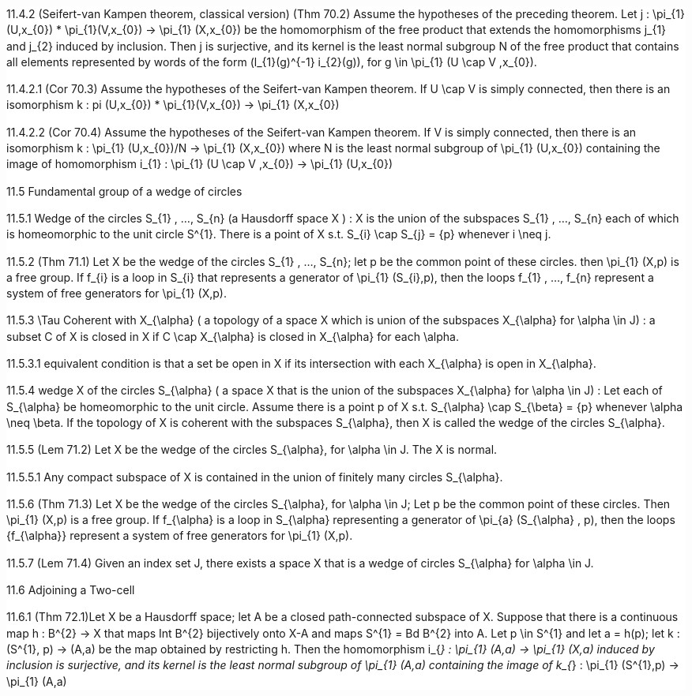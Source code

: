 11.4.2	 (Seifert-van Kampen theorem, classical version) (Thm 70.2) Assume the hypotheses of the preceding theorem. Let j : \pi_{1} (U,x_{0}) * \pi_{1}(V,x_{0}) -> \pi_{1} (X,x_{0}) be the homomorphism of the free product that extends the homomorphisms j_{1} and j_{2} induced by inclusion. Then j is surjective, and its kernel is the least normal subgroup N of the free product that contains all elements represented by words of the form (l_{1}(g)^{-1} i_{2}(g)), for g \in \pi_{1} (U \cap V ,x_{0}).

11.4.2.1	(Cor 70.3) Assume the hypotheses of the Seifert-van Kampen theorem. If U \cap V is simply connected, then there is an isomorphism k : pi (U,x_{0}) * \pi_{1}(V,x_{0}) -> \pi_{1} (X,x_{0})

11.4.2.2	(Cor 70.4) Assume the hypotheses of the Seifert-van Kampen theorem. If V is simply connected, then there is an isomorphism k : \pi_{1} (U,x_{0})/N -> \pi_{1} (X,x_{0}) where N is the least normal subgroup of \pi_{1} (U,x_{0}) containing the image of homomorphism i_{1} : \pi_{1} (U \cap V ,x_{0}) -> \pi_{1} (U,x_{0})

11.5	Fundamental group of a wedge of circles

11.5.1	Wedge of the circles S_{1} , …, S_{n} (a Hausdorff space X ) : X is the union of the subspaces S_{1} , …, S_{n} each of which is homeomorphic to the unit circle S^{1}. There is a point of X s.t. S_{i} \cap S_{j} = {p} whenever i \neq j.

11.5.2	(Thm 71.1) Let X be the wedge of the circles S_{1} , …, S_{n}; let p be the common point of these circles. then \pi_{1} (X,p) is a free group. If f_{i} is a loop in S_{i} that represents a generator of \pi_{1} (S_{i},p), then the loops f_{1} , …, f_{n}  represent a system of free generators for \pi_{1} (X,p).

11.5.3	\Tau Coherent with X_{\alpha} ( a topology of a space X which is union of the subspaces X_{\alpha} for \alpha \in J) : a subset C of X is closed in X if C \cap X_{\alpha} is closed in X_{\alpha} for each \alpha.

11.5.3.1	equivalent condition is that a set be open in X if its intersection with each X_{\alpha} is open in X_{\alpha}.

11.5.4	wedge X of the circles S_{\alpha} ( a space X that is the union of the subspaces X_{\alpha} for \alpha \in J) : Let each of S_{\alpha} be homeomorphic to the unit circle. Assume there is a point p of X s.t. S_{\alpha} \cap S_{\beta} = {p} whenever \alpha \neq \beta. If the topology of X is coherent with the subspaces S_{\alpha}, then X is called the wedge of the circles S_{\alpha}.

11.5.5	(Lem 71.2) Let X be the wedge of the circles S_{\alpha}, for \alpha \in J. The X is normal.

11.5.5.1	Any compact subspace of X is contained in the union of finitely many circles S_{\alpha}.

11.5.6	(Thm 71.3) Let X be the wedge of the circles S_{\alpha}, for \alpha \in J; Let p be the common point of these circles. Then \pi_{1} (X,p) is a free group. If f_{\alpha} is a loop in S_{\alpha} representing a generator of \pi_{a} (S_{\alpha} , p), then the loops {f_{\alpha}} represent a system of free generators for \pi_{1} (X,p).

11.5.7	(Lem 71.4) Given an index set J, there exists a space X that is a wedge of circles S_{\alpha} for \alpha \in J.

11.6	Adjoining a Two-cell

11.6.1	(Thm 72.1)Let X be a Hausdorff space; let A be a closed path-connected subspace of X. Suppose that there is a continuous map h : B^{2} -> X that maps Int B^{2} bijectively onto X-A and maps S^{1} = Bd B^{2} into A. Let p \in S^{1} and let a = h(p); let k : (S^{1}, p) -> (A,a) be the map obtained by restricting h. Then the homomorphism i_{*} : \pi_{1} (A,a) -> \pi_{1} (X,a) induced by inclusion is surjective, and its kernel is the least normal subgroup of \pi_{1} (A,a) containing the image of k_{*} : \pi_{1} (S^{1},p) -> \pi_{1} (A,a)
